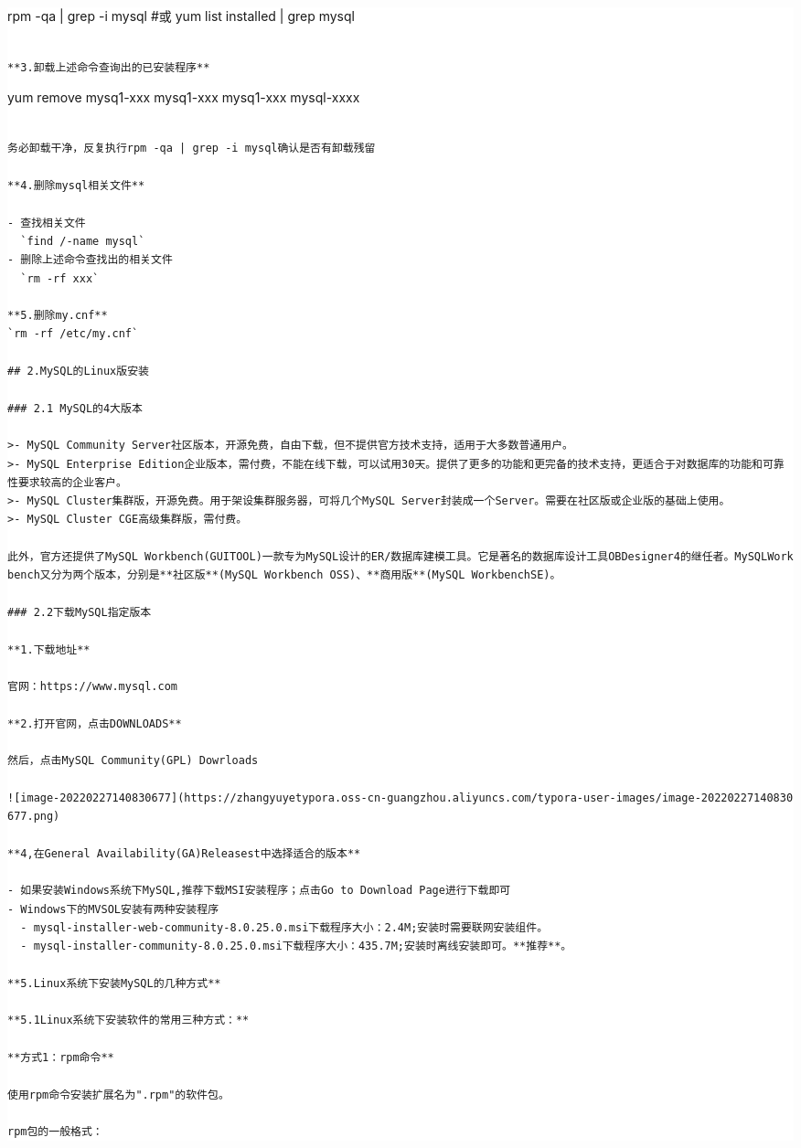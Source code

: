 rpm -qa | grep -i mysql
#或
yum list installed | grep mysql
```

**3.卸载上述命令查询出的已安装程序**

```
yum remove mysq1-xxx mysq1-xxx mysq1-xxx mysql-xxxx
```

务必卸载干净，反复执行rpm -qa | grep -i mysql确认是否有卸载残留

**4.删除mysql相关文件**

- 查找相关文件
  `find /-name mysql`
- 删除上述命令查找出的相关文件
  `rm -rf xxx`

**5.删除my.cnf**
`rm -rf /etc/my.cnf`

## 2.MySQL的Linux版安装

### 2.1 MySQL的4大版本

>- MySQL Community Server社区版本，开源免费，自由下载，但不提供官方技术支持，适用于大多数普通用户。
>- MySQL Enterprise Edition企业版本，需付费，不能在线下载，可以试用30天。提供了更多的功能和更完备的技术支持，更适合于对数据库的功能和可靠性要求较高的企业客户。
>- MySQL Cluster集群版，开源免费。用于架设集群服务器，可将几个MySQL Server封装成一个Server。需要在社区版或企业版的基础上使用。
>- MySQL Cluster CGE高级集群版，需付费。

此外，官方还提供了MySQL Workbench(GUITOOL)一款专为MySQL设计的ER/数据库建模工具。它是著名的数据库设计工具OBDesigner4的继任者。MySQLWorkbench又分为两个版本，分别是**社区版**(MySQL Workbench OSS)、**商用版**(MySQL WorkbenchSE)。

### 2.2下载MySQL指定版本

**1.下载地址**

官网：https://www.mysql.com

**2.打开官网，点击DOWNLOADS**

然后，点击MySQL Community(GPL) Dowrloads

![image-20220227140830677](https://zhangyuyetypora.oss-cn-guangzhou.aliyuncs.com/typora-user-images/image-20220227140830677.png)

**4,在General Availability(GA)Releasest中选择适合的版本**

- 如果安装Windows系统下MySQL,推荐下载MSI安装程序；点击Go to Download Page进行下载即可
- Windows下的MVSOL安装有两种安装程序
  - mysql-installer-web-community-8.0.25.0.msi下载程序大小：2.4M;安装时需要联网安装组件。
  - mysql-installer-community-8.0.25.0.msi下载程序大小：435.7M;安装时离线安装即可。**推荐**。

**5.Linux系统下安装MySQL的几种方式**

**5.1Linux系统下安装软件的常用三种方式：**

**方式1：rpm命令**

使用rpm命令安装扩展名为".rpm"的软件包。

rpm包的一般格式：
```